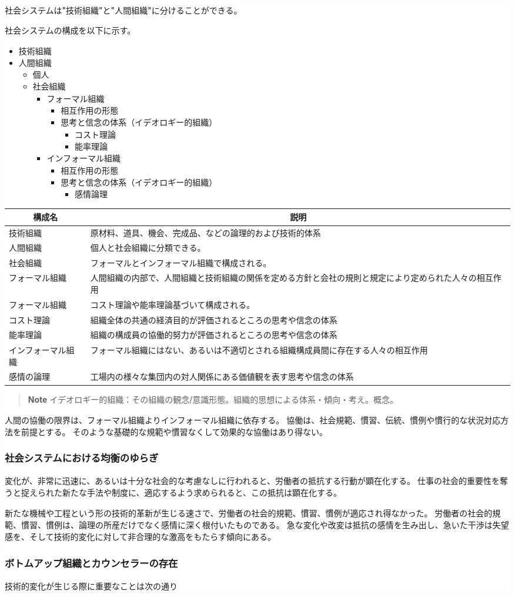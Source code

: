 社会システムは"技術組織"と"人間組織"に分けることができる。

社会システムの構成を以下に示す。

 - 技術組織
 - 人間組織
    - 個人
    - 社会組織
       - フォーマル組織
          - 相互作用の形態
          - 思考と信念の体系（イデオロギー的組織）
             - コスト理論
             - 能率理論
       - インフォーマル組織
         - 相互作用の形態
         - 思考と信念の体系（イデオロギー的組織）
           - 感情論理

| 構成名  | 説明 |
|--------|-----| 
| 技術組織 | 原材料、道具、機会、完成品、などの論理的および技術的体系 |
| 人間組織 | 個人と社会組織に分類できる。|
| 社会組織 | フォーマルとインフォーマル組織で構成される。|
| フォーマル組織 | 人間組織の内部で、人間組織と技術組織の関係を定める方針と会社の規則と規定により定められた人々の相互作用 |
| フォーマル組織 | コスト理論や能率理論基づいて構成される。|
| コスト理論 | 組織全体の共通の経済目的が評価されるところの思考や信念の体系 |
| 能率理論 | 組織の構成員の協働的努力が評価されるところの思考や信念の体系 |
| インフォーマル組織 | フォーマル組織にはない、あるいは不適切とされる組織構成員間に存在する人々の相互作用 |
| 感情の論理 | 工場内の様々な集団内の対人関係にある価値観を表す思考や信念の体系 |

> **Note** イデオロギー的組織：その組織の観念/意識形態。組織的思想による体系・傾向・考え。概念。

人間の協働の限界は、フォーマル組織よりインフォーマル組織に依存する。
協働は、社会規範、慣習、伝統、慣例や慣行的な状況対応方法を前提とする。
そのような基礎的な規範や慣習なくして効果的な協働はあり得ない。

### 社会システムにおける均衡のゆらぎ

変化が、非常に迅速に、あるいは十分な社会的な考慮なしに行われると、労働者の抵抗する行動が顕在化する。
仕事の社会的重要性を奪うと捉えられた新たな手法や制度に、適応するよう求められると、この抵抗は顕在化する。

新たな機械や工程という形の技術的革新が生じる速さで、労働者の社会的規範、慣習、慣例が適応され得なかった。
労働者の社会的規範、慣習、慣例は、論理の所産だけでなく感情に深く根付いたものである。
急な変化や改変は抵抗の感情を生み出し、急いた干渉は失望感を、そして技術的変化に対して非合理的な激高をもたらす傾向にある。

### ボトムアップ組織とカウンセラーの存在

技術的変化が生じる際に重要なことは次の通り
